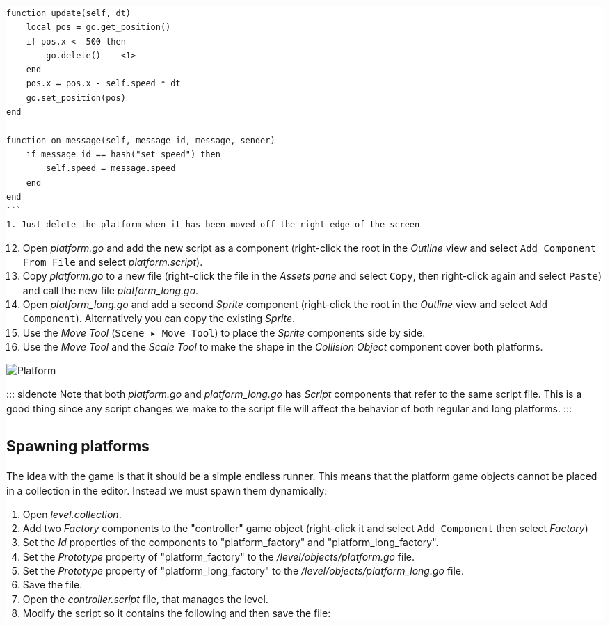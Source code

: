     function update(self, dt)
        local pos = go.get_position()
        if pos.x < -500 then
            go.delete() -- <1>
        end
        pos.x = pos.x - self.speed * dt
        go.set_position(pos)
    end

    function on_message(self, message_id, message, sender)
        if message_id == hash("set_speed") then
            self.speed = message.speed
        end
    end
    ```
    1. Just delete the platform when it has been moved off the right edge of the screen

12. Open *platform.go* and add the new script as a component (right-click the root in the *Outline* view and select <kbd>Add Component From File</kbd> and select *platform.script*).
13. Copy *platform.go* to a new file (right-click the file in the *Assets pane* and select <kbd>Copy</kbd>, then right-click again and  select <kbd>Paste</kbd>) and call the new file *platform_long.go*.
14. Open *platform_long.go* and add a second *Sprite* component (right-click the root in the *Outline* view and select <kbd>Add Component</kbd>). Alternatively you can copy the existing *Sprite*.
15. Use the *Move Tool* (<kbd>Scene ▸ Move Tool</kbd>) to place the *Sprite* components side by side.
16. Use the *Move Tool* and the *Scale Tool* to make the shape in the *Collision Object* component cover both platforms.

![Platform](images/runner/2/platform_long.png)

::: sidenote
Note that both *platform.go* and *platform_long.go* has *Script* components that refer to the same script file. This is a good thing since any script changes we make to the script file will affect the behavior of both regular and long platforms.
:::

## Spawning platforms

The idea with the game is that it should be a simple endless runner. This means that the platform game objects cannot be placed in a collection in the editor. Instead we must spawn them dynamically:

1. Open *level.collection*.
2. Add two *Factory* components to the "controller" game object (right-click it and select <kbd>Add Component</kbd> then select *Factory*)
3. Set the *Id* properties of the components to "platform_factory" and "platform_long_factory".
4. Set the *Prototype* property of "platform_factory" to the */level/objects/platform.go* file.
5. Set the *Prototype* property of "platform_long_factory" to the */level/objects/platform_long.go* file.
6. Save the file.
7. Open the *controller.script* file, that manages the level.
8. Modify the script so it contains the following and then save the file:
